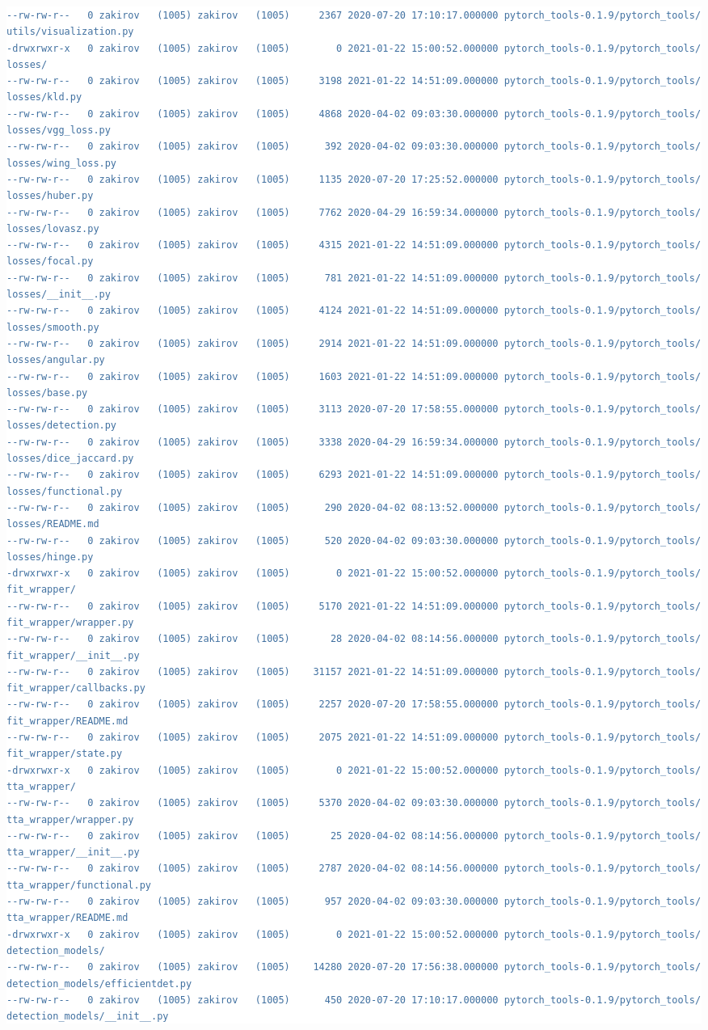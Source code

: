 ```diff
--rw-rw-r--   0 zakirov   (1005) zakirov   (1005)     2367 2020-07-20 17:10:17.000000 pytorch_tools-0.1.9/pytorch_tools/utils/visualization.py
-drwxrwxr-x   0 zakirov   (1005) zakirov   (1005)        0 2021-01-22 15:00:52.000000 pytorch_tools-0.1.9/pytorch_tools/losses/
--rw-rw-r--   0 zakirov   (1005) zakirov   (1005)     3198 2021-01-22 14:51:09.000000 pytorch_tools-0.1.9/pytorch_tools/losses/kld.py
--rw-rw-r--   0 zakirov   (1005) zakirov   (1005)     4868 2020-04-02 09:03:30.000000 pytorch_tools-0.1.9/pytorch_tools/losses/vgg_loss.py
--rw-rw-r--   0 zakirov   (1005) zakirov   (1005)      392 2020-04-02 09:03:30.000000 pytorch_tools-0.1.9/pytorch_tools/losses/wing_loss.py
--rw-rw-r--   0 zakirov   (1005) zakirov   (1005)     1135 2020-07-20 17:25:52.000000 pytorch_tools-0.1.9/pytorch_tools/losses/huber.py
--rw-rw-r--   0 zakirov   (1005) zakirov   (1005)     7762 2020-04-29 16:59:34.000000 pytorch_tools-0.1.9/pytorch_tools/losses/lovasz.py
--rw-rw-r--   0 zakirov   (1005) zakirov   (1005)     4315 2021-01-22 14:51:09.000000 pytorch_tools-0.1.9/pytorch_tools/losses/focal.py
--rw-rw-r--   0 zakirov   (1005) zakirov   (1005)      781 2021-01-22 14:51:09.000000 pytorch_tools-0.1.9/pytorch_tools/losses/__init__.py
--rw-rw-r--   0 zakirov   (1005) zakirov   (1005)     4124 2021-01-22 14:51:09.000000 pytorch_tools-0.1.9/pytorch_tools/losses/smooth.py
--rw-rw-r--   0 zakirov   (1005) zakirov   (1005)     2914 2021-01-22 14:51:09.000000 pytorch_tools-0.1.9/pytorch_tools/losses/angular.py
--rw-rw-r--   0 zakirov   (1005) zakirov   (1005)     1603 2021-01-22 14:51:09.000000 pytorch_tools-0.1.9/pytorch_tools/losses/base.py
--rw-rw-r--   0 zakirov   (1005) zakirov   (1005)     3113 2020-07-20 17:58:55.000000 pytorch_tools-0.1.9/pytorch_tools/losses/detection.py
--rw-rw-r--   0 zakirov   (1005) zakirov   (1005)     3338 2020-04-29 16:59:34.000000 pytorch_tools-0.1.9/pytorch_tools/losses/dice_jaccard.py
--rw-rw-r--   0 zakirov   (1005) zakirov   (1005)     6293 2021-01-22 14:51:09.000000 pytorch_tools-0.1.9/pytorch_tools/losses/functional.py
--rw-rw-r--   0 zakirov   (1005) zakirov   (1005)      290 2020-04-02 08:13:52.000000 pytorch_tools-0.1.9/pytorch_tools/losses/README.md
--rw-rw-r--   0 zakirov   (1005) zakirov   (1005)      520 2020-04-02 09:03:30.000000 pytorch_tools-0.1.9/pytorch_tools/losses/hinge.py
-drwxrwxr-x   0 zakirov   (1005) zakirov   (1005)        0 2021-01-22 15:00:52.000000 pytorch_tools-0.1.9/pytorch_tools/fit_wrapper/
--rw-rw-r--   0 zakirov   (1005) zakirov   (1005)     5170 2021-01-22 14:51:09.000000 pytorch_tools-0.1.9/pytorch_tools/fit_wrapper/wrapper.py
--rw-rw-r--   0 zakirov   (1005) zakirov   (1005)       28 2020-04-02 08:14:56.000000 pytorch_tools-0.1.9/pytorch_tools/fit_wrapper/__init__.py
--rw-rw-r--   0 zakirov   (1005) zakirov   (1005)    31157 2021-01-22 14:51:09.000000 pytorch_tools-0.1.9/pytorch_tools/fit_wrapper/callbacks.py
--rw-rw-r--   0 zakirov   (1005) zakirov   (1005)     2257 2020-07-20 17:58:55.000000 pytorch_tools-0.1.9/pytorch_tools/fit_wrapper/README.md
--rw-rw-r--   0 zakirov   (1005) zakirov   (1005)     2075 2021-01-22 14:51:09.000000 pytorch_tools-0.1.9/pytorch_tools/fit_wrapper/state.py
-drwxrwxr-x   0 zakirov   (1005) zakirov   (1005)        0 2021-01-22 15:00:52.000000 pytorch_tools-0.1.9/pytorch_tools/tta_wrapper/
--rw-rw-r--   0 zakirov   (1005) zakirov   (1005)     5370 2020-04-02 09:03:30.000000 pytorch_tools-0.1.9/pytorch_tools/tta_wrapper/wrapper.py
--rw-rw-r--   0 zakirov   (1005) zakirov   (1005)       25 2020-04-02 08:14:56.000000 pytorch_tools-0.1.9/pytorch_tools/tta_wrapper/__init__.py
--rw-rw-r--   0 zakirov   (1005) zakirov   (1005)     2787 2020-04-02 08:14:56.000000 pytorch_tools-0.1.9/pytorch_tools/tta_wrapper/functional.py
--rw-rw-r--   0 zakirov   (1005) zakirov   (1005)      957 2020-04-02 09:03:30.000000 pytorch_tools-0.1.9/pytorch_tools/tta_wrapper/README.md
-drwxrwxr-x   0 zakirov   (1005) zakirov   (1005)        0 2021-01-22 15:00:52.000000 pytorch_tools-0.1.9/pytorch_tools/detection_models/
--rw-rw-r--   0 zakirov   (1005) zakirov   (1005)    14280 2020-07-20 17:56:38.000000 pytorch_tools-0.1.9/pytorch_tools/detection_models/efficientdet.py
--rw-rw-r--   0 zakirov   (1005) zakirov   (1005)      450 2020-07-20 17:10:17.000000 pytorch_tools-0.1.9/pytorch_tools/detection_models/__init__.py
```